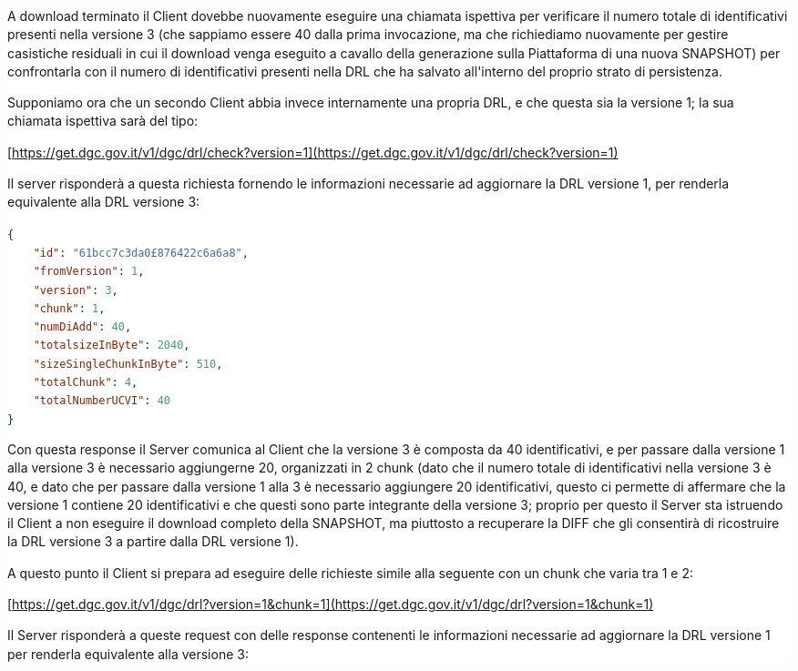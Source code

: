 A download terminato il Client dovebbe nuovamente eseguire una chiamata
ispettiva per verificare il numero totale di identificativi presenti
nella versione 3 (che sappiamo essere 40 dalla prima invocazione, ma che
richiediamo nuovamente per gestire casistiche residuali in cui il
download venga eseguito a cavallo della generazione sulla Piattaforma di
una nuova SNAPSHOT) per confrontarla con il numero di identificativi
presenti nella DRL che ha salvato all'interno del proprio strato di
persistenza.

Supponiamo ora che un secondo Client abbia invece internamente una
propria DRL, e che questa sia la versione 1; la sua chiamata ispettiva
sarà del tipo:

[https://get.dgc.gov.it/v1/dgc/drl/check?version=1](https://get.dgc.gov.it/v1/dgc/drl/check?version=1)

Il server risponderà a questa richiesta fornendo le informazioni
necessarie ad aggiornare la DRL versione 1, per renderla equivalente
alla DRL versione 3:

```json
{
    "id": "61bcc7c3da0£876422c6a6a8",
    "fromVersion": 1,
    "version": 3,
    "chunk": 1,
    "numDiAdd": 40,
    "totalsizeInByte": 2040,
    "sizeSingleChunkInByte": 510,
    "totalChunk": 4,
    "totalNumberUCVI": 40
}
```

Con questa response il Server comunica al Client che la versione 3 è
composta da 40 identificativi, e per passare dalla versione 1 alla
versione 3 è necessario aggiungerne 20, organizzati in 2 chunk (dato che
il numero totale di identificativi nella versione 3 è 40, e dato che per
passare dalla versione 1 alla 3 è necessario aggiungere 20
identificativi, questo ci permette di affermare che la versione 1
contiene 20 identificativi e che questi sono parte integrante della
versione 3; proprio per questo il Server sta istruendo il Client a non
eseguire il download completo della SNAPSHOT, ma piuttosto a recuperare
la DIFF che gli consentirà di ricostruire la DRL versione 3 a partire
dalla DRL versione 1).

A questo punto il Client si prepara ad eseguire delle richieste simile
alla seguente con un chunk che varia tra 1 e 2:

[https://get.dgc.gov.it/v1/dgc/drl?version=1&chunk=1](https://get.dgc.gov.it/v1/dgc/drl?version=1&chunk=1)

Il Server risponderà a queste request con delle response contenenti le
informazioni necessarie ad aggiornare la DRL versione 1 per renderla
equivalente alla versione 3:
